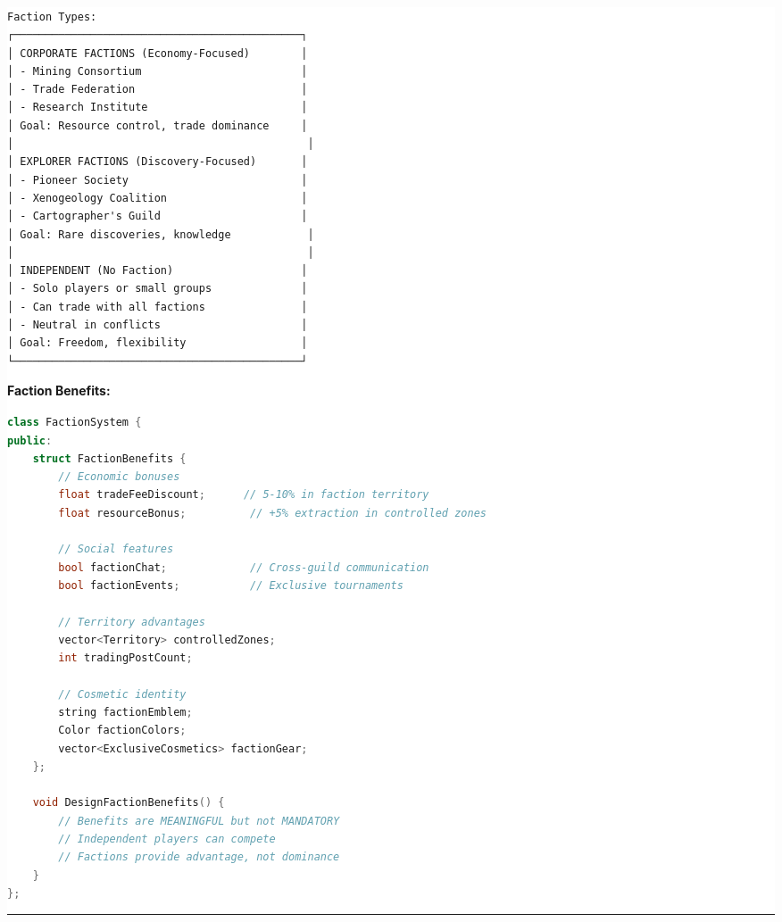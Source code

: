 ```
Faction Types:
┌─────────────────────────────────────────────┐
│ CORPORATE FACTIONS (Economy-Focused)        │
│ - Mining Consortium                         │
│ - Trade Federation                          │
│ - Research Institute                        │
│ Goal: Resource control, trade dominance     │
│                                              │
│ EXPLORER FACTIONS (Discovery-Focused)       │
│ - Pioneer Society                           │
│ - Xenogeology Coalition                     │
│ - Cartographer's Guild                      │
│ Goal: Rare discoveries, knowledge            │
│                                              │
│ INDEPENDENT (No Faction)                    │
│ - Solo players or small groups              │
│ - Can trade with all factions               │
│ - Neutral in conflicts                      │
│ Goal: Freedom, flexibility                  │
└─────────────────────────────────────────────┘
```

**Faction Benefits:**
```cpp
class FactionSystem {
public:
    struct FactionBenefits {
        // Economic bonuses
        float tradeFeeDiscount;      // 5-10% in faction territory
        float resourceBonus;          // +5% extraction in controlled zones
        
        // Social features
        bool factionChat;             // Cross-guild communication
        bool factionEvents;           // Exclusive tournaments
        
        // Territory advantages
        vector<Territory> controlledZones;
        int tradingPostCount;
        
        // Cosmetic identity
        string factionEmblem;
        Color factionColors;
        vector<ExclusiveCosmetics> factionGear;
    };
    
    void DesignFactionBenefits() {
        // Benefits are MEANINGFUL but not MANDATORY
        // Independent players can compete
        // Factions provide advantage, not dominance
    }
};
```

---